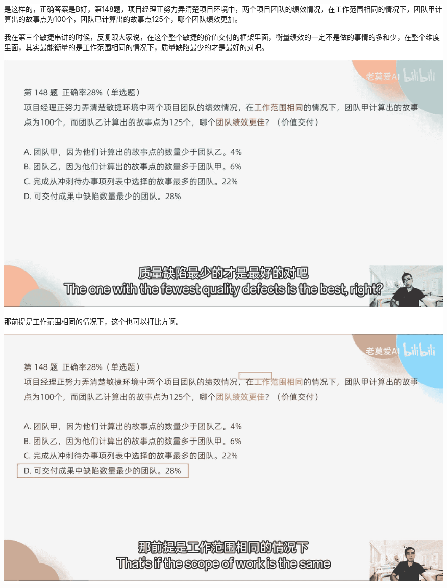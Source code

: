 是这样的，正确答案是B好，第148题，项目经理正努力弄清楚项目环境中，两个项目团队的绩效情况，在工作范围相同的情况下，团队甲计算出的故事点为100个，团队已计算出的故事点125个，哪个团队绩效更加。

我在第三个敏捷串讲的时候，反复跟大家说，在这个整个敏捷的价值交付的框架里面，衡量绩效的一定不是做的事情的多和少，在整个维度里面，其实最能衡量的是工作范围相同的情况下，质量缺陷最少的才是最好的对吧。



![](img/03508e8c6c11b32568554ae2cbf46b8e_57.png)

那前提是工作范围相同的情况下，这个也可以打比方啊。

![](img/03508e8c6c11b32568554ae2cbf46b8e_59.png)
